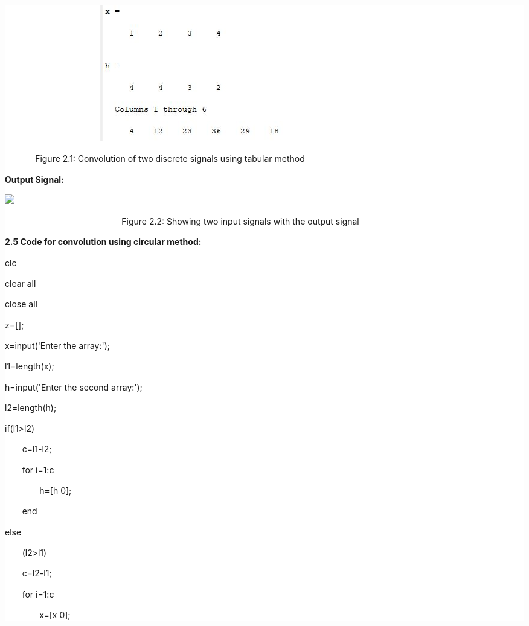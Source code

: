 `                      `![](Aspose.Words.770213c3-3425-460c-93b2-d8ab873869e1.002.jpeg)

`       `Figure 2.1: Convolution of two discrete signals using tabular method

**Output Signal:**

![](Aspose.Words.770213c3-3425-460c-93b2-d8ab873869e1.003.png)

`                           `Figure 2.2: Showing two input signals with the output signal



**2.5 Code for convolution using circular method:**

clc

clear all

close all

z=[];

x=input('Enter the array:');

l1=length(x);

h=input('Enter the second array:');

l2=length(h);

if(l1>l2)

`    `c=l1-l2;

`    `for i=1:c

`        `h=[h 0];

`    `end



else

`    `(l2>l1)

`    `c=l2-l1;

`    `for i=1:c

`        `x=[x 0];
